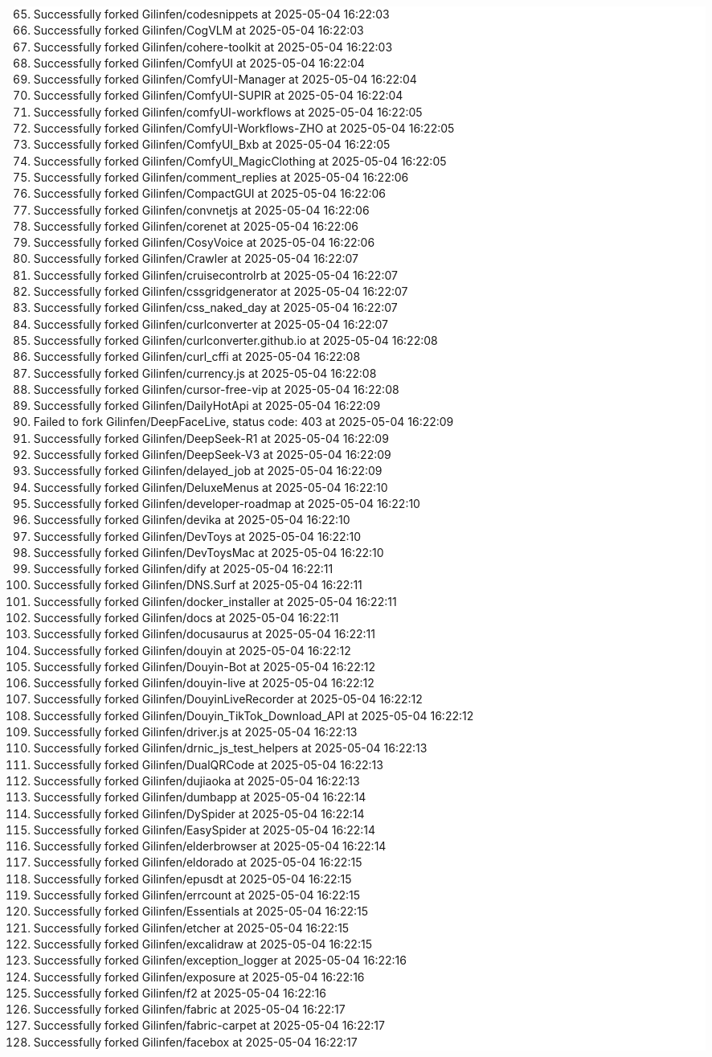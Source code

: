 65. Successfully forked Gilinfen/codesnippets at 2025-05-04 16:22:03
66. Successfully forked Gilinfen/CogVLM at 2025-05-04 16:22:03
67. Successfully forked Gilinfen/cohere-toolkit at 2025-05-04 16:22:03
68. Successfully forked Gilinfen/ComfyUI at 2025-05-04 16:22:04
69. Successfully forked Gilinfen/ComfyUI-Manager at 2025-05-04 16:22:04
70. Successfully forked Gilinfen/ComfyUI-SUPIR at 2025-05-04 16:22:04
71. Successfully forked Gilinfen/comfyUI-workflows at 2025-05-04 16:22:05
72. Successfully forked Gilinfen/ComfyUI-Workflows-ZHO at 2025-05-04 16:22:05
73. Successfully forked Gilinfen/ComfyUI_Bxb at 2025-05-04 16:22:05
74. Successfully forked Gilinfen/ComfyUI_MagicClothing at 2025-05-04 16:22:05
75. Successfully forked Gilinfen/comment_replies at 2025-05-04 16:22:06
76. Successfully forked Gilinfen/CompactGUI at 2025-05-04 16:22:06
77. Successfully forked Gilinfen/convnetjs at 2025-05-04 16:22:06
78. Successfully forked Gilinfen/corenet at 2025-05-04 16:22:06
79. Successfully forked Gilinfen/CosyVoice at 2025-05-04 16:22:06
80. Successfully forked Gilinfen/Crawler at 2025-05-04 16:22:07
81. Successfully forked Gilinfen/cruisecontrolrb at 2025-05-04 16:22:07
82. Successfully forked Gilinfen/cssgridgenerator at 2025-05-04 16:22:07
83. Successfully forked Gilinfen/css_naked_day at 2025-05-04 16:22:07
84. Successfully forked Gilinfen/curlconverter at 2025-05-04 16:22:07
85. Successfully forked Gilinfen/curlconverter.github.io at 2025-05-04 16:22:08
86. Successfully forked Gilinfen/curl_cffi at 2025-05-04 16:22:08
87. Successfully forked Gilinfen/currency.js at 2025-05-04 16:22:08
88. Successfully forked Gilinfen/cursor-free-vip at 2025-05-04 16:22:08
89. Successfully forked Gilinfen/DailyHotApi at 2025-05-04 16:22:09
90. Failed to fork Gilinfen/DeepFaceLive, status code: 403 at 2025-05-04 16:22:09
91. Successfully forked Gilinfen/DeepSeek-R1 at 2025-05-04 16:22:09
92. Successfully forked Gilinfen/DeepSeek-V3 at 2025-05-04 16:22:09
93. Successfully forked Gilinfen/delayed_job at 2025-05-04 16:22:09
94. Successfully forked Gilinfen/DeluxeMenus at 2025-05-04 16:22:10
95. Successfully forked Gilinfen/developer-roadmap at 2025-05-04 16:22:10
96. Successfully forked Gilinfen/devika at 2025-05-04 16:22:10
97. Successfully forked Gilinfen/DevToys at 2025-05-04 16:22:10
98. Successfully forked Gilinfen/DevToysMac at 2025-05-04 16:22:10
99. Successfully forked Gilinfen/dify at 2025-05-04 16:22:11
100. Successfully forked Gilinfen/DNS.Surf at 2025-05-04 16:22:11
101. Successfully forked Gilinfen/docker_installer at 2025-05-04 16:22:11
102. Successfully forked Gilinfen/docs at 2025-05-04 16:22:11
103. Successfully forked Gilinfen/docusaurus at 2025-05-04 16:22:11
104. Successfully forked Gilinfen/douyin at 2025-05-04 16:22:12
105. Successfully forked Gilinfen/Douyin-Bot at 2025-05-04 16:22:12
106. Successfully forked Gilinfen/douyin-live at 2025-05-04 16:22:12
107. Successfully forked Gilinfen/DouyinLiveRecorder at 2025-05-04 16:22:12
108. Successfully forked Gilinfen/Douyin_TikTok_Download_API at 2025-05-04 16:22:12
109. Successfully forked Gilinfen/driver.js at 2025-05-04 16:22:13
110. Successfully forked Gilinfen/drnic_js_test_helpers at 2025-05-04 16:22:13
111. Successfully forked Gilinfen/DualQRCode at 2025-05-04 16:22:13
112. Successfully forked Gilinfen/dujiaoka at 2025-05-04 16:22:13
113. Successfully forked Gilinfen/dumbapp at 2025-05-04 16:22:14
114. Successfully forked Gilinfen/DySpider at 2025-05-04 16:22:14
115. Successfully forked Gilinfen/EasySpider at 2025-05-04 16:22:14
116. Successfully forked Gilinfen/elderbrowser at 2025-05-04 16:22:14
117. Successfully forked Gilinfen/eldorado at 2025-05-04 16:22:15
118. Successfully forked Gilinfen/epusdt at 2025-05-04 16:22:15
119. Successfully forked Gilinfen/errcount at 2025-05-04 16:22:15
120. Successfully forked Gilinfen/Essentials at 2025-05-04 16:22:15
121. Successfully forked Gilinfen/etcher at 2025-05-04 16:22:15
122. Successfully forked Gilinfen/excalidraw at 2025-05-04 16:22:15
123. Successfully forked Gilinfen/exception_logger at 2025-05-04 16:22:16
124. Successfully forked Gilinfen/exposure at 2025-05-04 16:22:16
125. Successfully forked Gilinfen/f2 at 2025-05-04 16:22:16
126. Successfully forked Gilinfen/fabric at 2025-05-04 16:22:17
127. Successfully forked Gilinfen/fabric-carpet at 2025-05-04 16:22:17
128. Successfully forked Gilinfen/facebox at 2025-05-04 16:22:17